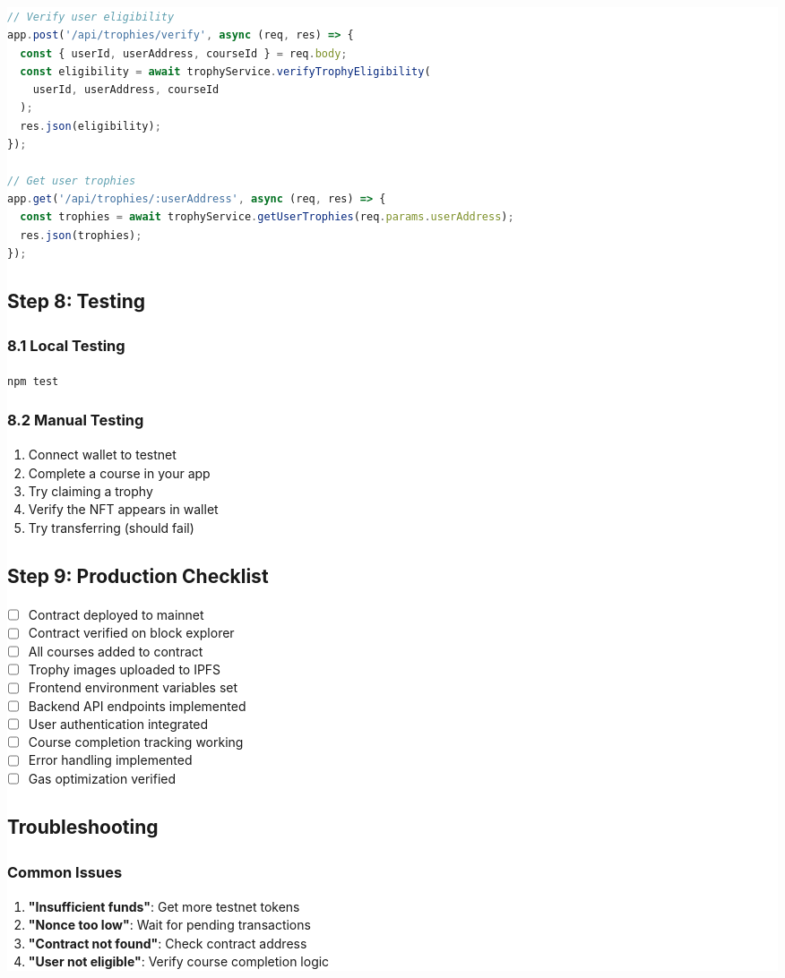 ```javascript
// Verify user eligibility
app.post('/api/trophies/verify', async (req, res) => {
  const { userId, userAddress, courseId } = req.body;
  const eligibility = await trophyService.verifyTrophyEligibility(
    userId, userAddress, courseId
  );
  res.json(eligibility);
});

// Get user trophies
app.get('/api/trophies/:userAddress', async (req, res) => {
  const trophies = await trophyService.getUserTrophies(req.params.userAddress);
  res.json(trophies);
});
```

## Step 8: Testing

### 8.1 Local Testing

```bash
npm test
```

### 8.2 Manual Testing

1. Connect wallet to testnet
2. Complete a course in your app
3. Try claiming a trophy
4. Verify the NFT appears in wallet
5. Try transferring (should fail)

## Step 9: Production Checklist

- [ ] Contract deployed to mainnet
- [ ] Contract verified on block explorer
- [ ] All courses added to contract
- [ ] Trophy images uploaded to IPFS
- [ ] Frontend environment variables set
- [ ] Backend API endpoints implemented
- [ ] User authentication integrated
- [ ] Course completion tracking working
- [ ] Error handling implemented
- [ ] Gas optimization verified

## Troubleshooting

### Common Issues

1. **"Insufficient funds"**: Get more testnet tokens
2. **"Nonce too low"**: Wait for pending transactions
3. **"Contract not found"**: Check contract address
4. **"User not eligible"**: Verify course completion logic
